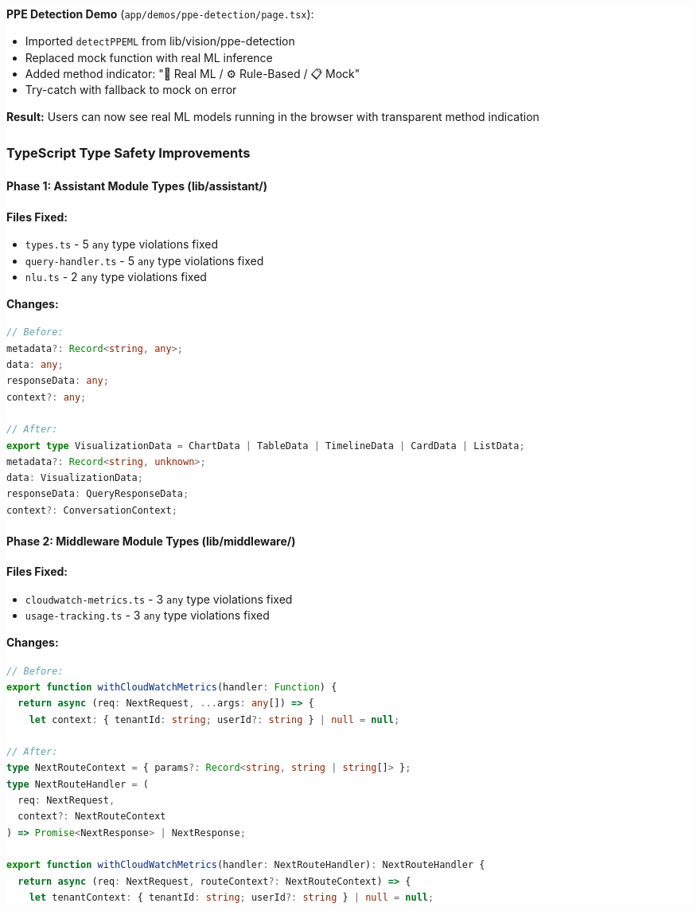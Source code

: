 **PPE Detection Demo** (`app/demos/ppe-detection/page.tsx`):
- Imported `detectPPEML` from lib/vision/ppe-detection
- Replaced mock function with real ML inference
- Added method indicator: "🚀 Real ML / ⚙️ Rule-Based / 📋 Mock"
- Try-catch with fallback to mock on error

**Result:** Users can now see real ML models running in the browser with transparent method indication

### TypeScript Type Safety Improvements

#### Phase 1: Assistant Module Types (lib/assistant/)

**Files Fixed:**
- `types.ts` - 5 `any` type violations fixed
- `query-handler.ts` - 5 `any` type violations fixed
- `nlu.ts` - 2 `any` type violations fixed

**Changes:**
```typescript
// Before:
metadata?: Record<string, any>;
data: any;
responseData: any;
context?: any;

// After:
export type VisualizationData = ChartData | TableData | TimelineData | CardData | ListData;
metadata?: Record<string, unknown>;
data: VisualizationData;
responseData: QueryResponseData;
context?: ConversationContext;
```

#### Phase 2: Middleware Module Types (lib/middleware/)

**Files Fixed:**
- `cloudwatch-metrics.ts` - 3 `any` type violations fixed
- `usage-tracking.ts` - 3 `any` type violations fixed

**Changes:**
```typescript
// Before:
export function withCloudWatchMetrics(handler: Function) {
  return async (req: NextRequest, ...args: any[]) => {
    let context: { tenantId: string; userId?: string } | null = null;

// After:
type NextRouteContext = { params?: Record<string, string | string[]> };
type NextRouteHandler = (
  req: NextRequest,
  context?: NextRouteContext
) => Promise<NextResponse> | NextResponse;

export function withCloudWatchMetrics(handler: NextRouteHandler): NextRouteHandler {
  return async (req: NextRequest, routeContext?: NextRouteContext) => {
    let tenantContext: { tenantId: string; userId?: string } | null = null;
```
